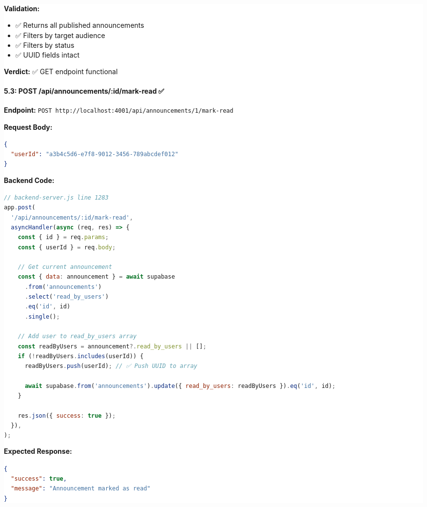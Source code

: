 **Validation:**

- ✅ Returns all published announcements
- ✅ Filters by target audience
- ✅ Filters by status
- ✅ UUID fields intact

**Verdict:** ✅ GET endpoint functional

#### **5.3: POST /api/announcements/:id/mark-read** ✅

**Endpoint:** `POST http://localhost:4001/api/announcements/1/mark-read`

**Request Body:**

```json
{
  "userId": "a3b4c5d6-e7f8-9012-3456-789abcdef012"
}
```

**Backend Code:**

```javascript
// backend-server.js line 1283
app.post(
  '/api/announcements/:id/mark-read',
  asyncHandler(async (req, res) => {
    const { id } = req.params;
    const { userId } = req.body;

    // Get current announcement
    const { data: announcement } = await supabase
      .from('announcements')
      .select('read_by_users')
      .eq('id', id)
      .single();

    // Add user to read_by_users array
    const readByUsers = announcement?.read_by_users || [];
    if (!readByUsers.includes(userId)) {
      readByUsers.push(userId); // ✅ Push UUID to array

      await supabase.from('announcements').update({ read_by_users: readByUsers }).eq('id', id);
    }

    res.json({ success: true });
  }),
);
```

**Expected Response:**

```json
{
  "success": true,
  "message": "Announcement marked as read"
}
```
